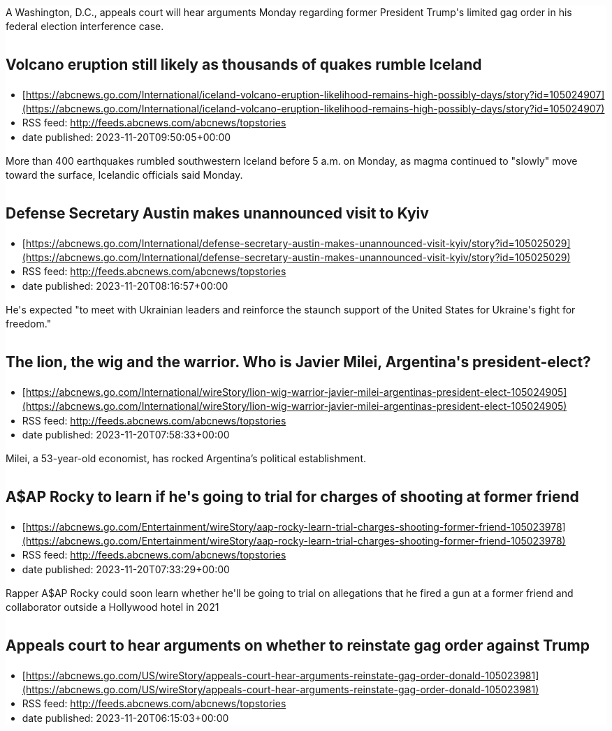 A Washington, D.C., appeals court will hear arguments Monday regarding former President Trump's limited gag order in his federal election interference case.

## Volcano eruption still likely as thousands of quakes rumble Iceland
 - [https://abcnews.go.com/International/iceland-volcano-eruption-likelihood-remains-high-possibly-days/story?id=105024907](https://abcnews.go.com/International/iceland-volcano-eruption-likelihood-remains-high-possibly-days/story?id=105024907)
 - RSS feed: http://feeds.abcnews.com/abcnews/topstories
 - date published: 2023-11-20T09:50:05+00:00

More than 400 earthquakes rumbled southwestern Iceland before 5 a.m. on Monday, as magma continued to "slowly" move toward the surface, Icelandic officials said Monday.

## Defense Secretary Austin makes unannounced visit to Kyiv
 - [https://abcnews.go.com/International/defense-secretary-austin-makes-unannounced-visit-kyiv/story?id=105025029](https://abcnews.go.com/International/defense-secretary-austin-makes-unannounced-visit-kyiv/story?id=105025029)
 - RSS feed: http://feeds.abcnews.com/abcnews/topstories
 - date published: 2023-11-20T08:16:57+00:00

He's expected "to meet with Ukrainian leaders and reinforce the staunch support of the United States for Ukraine's fight for freedom."

## The lion, the wig and the warrior. Who is Javier Milei, Argentina's president-elect?
 - [https://abcnews.go.com/International/wireStory/lion-wig-warrior-javier-milei-argentinas-president-elect-105024905](https://abcnews.go.com/International/wireStory/lion-wig-warrior-javier-milei-argentinas-president-elect-105024905)
 - RSS feed: http://feeds.abcnews.com/abcnews/topstories
 - date published: 2023-11-20T07:58:33+00:00

Milei, a 53-year-old economist, has rocked Argentina&rsquo;s political establishment.

## A$AP Rocky to learn if he's going to trial for charges of shooting at former friend
 - [https://abcnews.go.com/Entertainment/wireStory/aap-rocky-learn-trial-charges-shooting-former-friend-105023978](https://abcnews.go.com/Entertainment/wireStory/aap-rocky-learn-trial-charges-shooting-former-friend-105023978)
 - RSS feed: http://feeds.abcnews.com/abcnews/topstories
 - date published: 2023-11-20T07:33:29+00:00

Rapper A$AP Rocky could soon learn whether he'll be going to trial on allegations that he fired a gun at a former friend and collaborator outside a Hollywood hotel in 2021

## Appeals court to hear arguments on whether to reinstate gag order against Trump
 - [https://abcnews.go.com/US/wireStory/appeals-court-hear-arguments-reinstate-gag-order-donald-105023981](https://abcnews.go.com/US/wireStory/appeals-court-hear-arguments-reinstate-gag-order-donald-105023981)
 - RSS feed: http://feeds.abcnews.com/abcnews/topstories
 - date published: 2023-11-20T06:15:03+00:00
